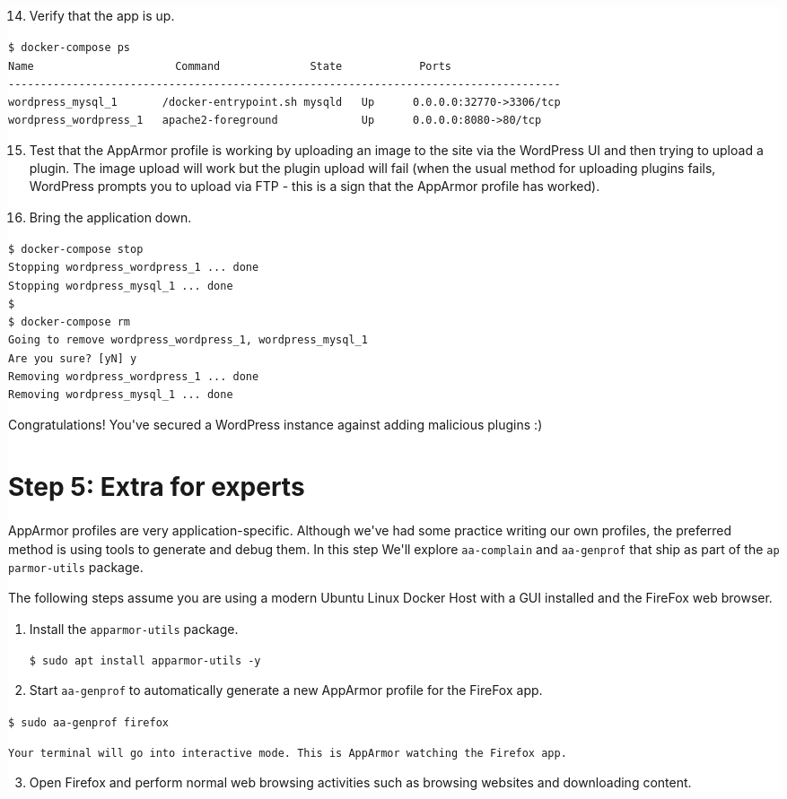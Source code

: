 14. Verify that the app is up.

   ```
   $ docker-compose ps
   Name                      Command              State            Ports
   --------------------------------------------------------------------------------------
   wordpress_mysql_1       /docker-entrypoint.sh mysqld   Up      0.0.0.0:32770->3306/tcp
   wordpress_wordpress_1   apache2-foreground             Up      0.0.0.0:8080->80/tcp
   ```

15. Test that the AppArmor profile is working by uploading an image to the site via the WordPress UI and then trying to upload a plugin. The image upload will work but the plugin upload will fail (when the usual method for uploading plugins fails, WordPress prompts you to upload via FTP - this is a sign that the AppArmor profile has worked).

16. Bring the application down.

   ```
   $ docker-compose stop
   Stopping wordpress_wordpress_1 ... done
   Stopping wordpress_mysql_1 ... done
   $
   $ docker-compose rm
   Going to remove wordpress_wordpress_1, wordpress_mysql_1
   Are you sure? [yN] y
   Removing wordpress_wordpress_1 ... done
   Removing wordpress_mysql_1 ... done
   ```

Congratulations!  You've secured a WordPress instance against adding malicious plugins :)

# <a name="extra"></a>Step 5: Extra for experts

AppArmor profiles are very application-specific. Although we've had some practice writing our own profiles, the preferred method is using tools to generate and debug them. In this step We'll explore `aa-complain` and `aa-genprof` that ship as part of the `apparmor-utils` package.

The following steps assume you are using a modern Ubuntu Linux Docker Host with a GUI installed and the FireFox web browser.

1.  Install the `apparmor-utils` package.

    ```
    $ sudo apt install apparmor-utils -y
    ```

2.  Start `aa-genprof` to automatically generate a new AppArmor profile for the FireFox app.

   ```
   $ sudo aa-genprof firefox
   ```

	Your terminal will go into interactive mode. This is AppArmor watching the Firefox app.

3. Open Firefox and perform normal web browsing activities such as browsing websites and downloading content.
